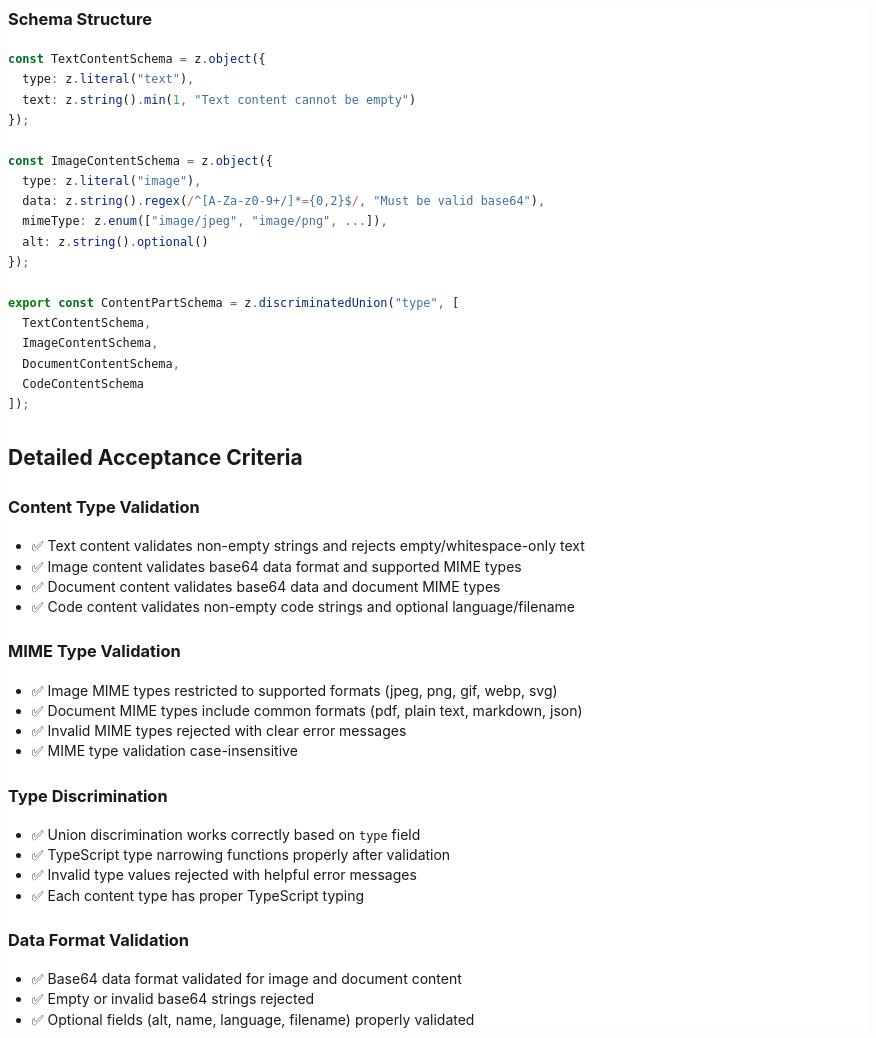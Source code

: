 ### Schema Structure

```typescript
const TextContentSchema = z.object({
  type: z.literal("text"),
  text: z.string().min(1, "Text content cannot be empty")
});

const ImageContentSchema = z.object({
  type: z.literal("image"),
  data: z.string().regex(/^[A-Za-z0-9+/]*={0,2}$/, "Must be valid base64"),
  mimeType: z.enum(["image/jpeg", "image/png", ...]),
  alt: z.string().optional()
});

export const ContentPartSchema = z.discriminatedUnion("type", [
  TextContentSchema,
  ImageContentSchema,
  DocumentContentSchema,
  CodeContentSchema
]);
```

## Detailed Acceptance Criteria

### Content Type Validation

- ✅ Text content validates non-empty strings and rejects empty/whitespace-only text
- ✅ Image content validates base64 data format and supported MIME types
- ✅ Document content validates base64 data and document MIME types
- ✅ Code content validates non-empty code strings and optional language/filename

### MIME Type Validation

- ✅ Image MIME types restricted to supported formats (jpeg, png, gif, webp, svg)
- ✅ Document MIME types include common formats (pdf, plain text, markdown, json)
- ✅ Invalid MIME types rejected with clear error messages
- ✅ MIME type validation case-insensitive

### Type Discrimination

- ✅ Union discrimination works correctly based on `type` field
- ✅ TypeScript type narrowing functions properly after validation
- ✅ Invalid type values rejected with helpful error messages
- ✅ Each content type has proper TypeScript typing

### Data Format Validation

- ✅ Base64 data format validated for image and document content
- ✅ Empty or invalid base64 strings rejected
- ✅ Optional fields (alt, name, language, filename) properly validated
